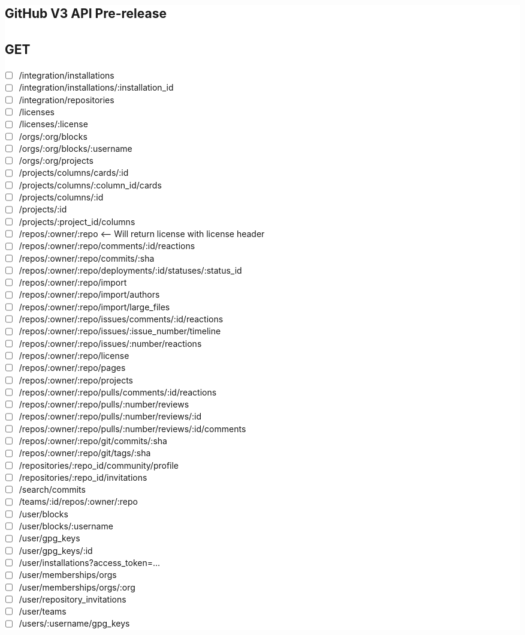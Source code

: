 GitHub V3 API Pre-release
--------------------------------------------------------------------------------

## GET
- [ ] /integration/installations
- [ ] /integration/installations/:installation_id
- [ ] /integration/repositories
- [ ] /licenses
- [ ] /licenses/:license
- [ ] /orgs/:org/blocks
- [ ] /orgs/:org/blocks/:username
- [ ] /orgs/:org/projects
- [ ] /projects/columns/cards/:id
- [ ] /projects/columns/:column_id/cards
- [ ] /projects/columns/:id
- [ ] /projects/:id
- [ ] /projects/:project_id/columns
- [ ] /repos/:owner/:repo <-- Will return license with license header
- [ ] /repos/:owner/:repo/comments/:id/reactions
- [ ] /repos/:owner/:repo/commits/:sha
- [ ] /repos/:owner/:repo/deployments/:id/statuses/:status_id
- [ ] /repos/:owner/:repo/import
- [ ] /repos/:owner/:repo/import/authors
- [ ] /repos/:owner/:repo/import/large_files
- [ ] /repos/:owner/:repo/issues/comments/:id/reactions
- [ ] /repos/:owner/:repo/issues/:issue_number/timeline
- [ ] /repos/:owner/:repo/issues/:number/reactions
- [ ] /repos/:owner/:repo/license
- [ ] /repos/:owner/:repo/pages
- [ ] /repos/:owner/:repo/projects
- [ ] /repos/:owner/:repo/pulls/comments/:id/reactions
- [ ] /repos/:owner/:repo/pulls/:number/reviews
- [ ] /repos/:owner/:repo/pulls/:number/reviews/:id
- [ ] /repos/:owner/:repo/pulls/:number/reviews/:id/comments
- [ ] /repos/:owner/:repo/git/commits/:sha
- [ ] /repos/:owner/:repo/git/tags/:sha
- [ ] /repositories/:repo_id/community/profile
- [ ] /repositories/:repo_id/invitations
- [ ] /search/commits
- [ ] /teams/:id/repos/:owner/:repo
- [ ] /user/blocks
- [ ] /user/blocks/:username
- [ ] /user/gpg_keys
- [ ] /user/gpg_keys/:id
- [ ] /user/installations?access_token=...
- [ ] /user/memberships/orgs
- [ ] /user/memberships/orgs/:org
- [ ] /user/repository_invitations
- [ ] /user/teams
- [ ] /users/:username/gpg_keys

